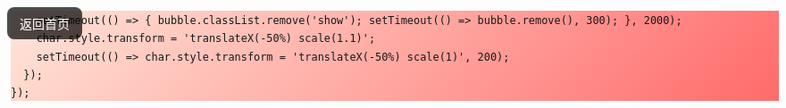         setTimeout(() => { bubble.classList.remove('show'); setTimeout(() => bubble.remove(), 300); }, 2000);
        char.style.transform = 'translateX(-50%) scale(1.1)';
        setTimeout(() => char.style.transform = 'translateX(-50%) scale(1)', 200);
      });
    });
  </script>
</body>
</html>


<!DOCTYPE html>
<html lang="zh-CN">
<head>
  <meta charset="UTF-8">
  <title>政府职员</title>
  <style>
    body {
      margin: 0;
      background: linear-gradient(135deg, #ffe5d9, #ff6b6b);
      font-family: "Helvetica Neue", sans-serif;
      transition: background 0.5s ease;
      overflow: hidden;
    }
    .back-btn {
      position: fixed; top: 20px; left: 20px;
      background: rgba(0,0,0,0.7); color: #fff;
      padding: 8px 14px; border-radius: 8px;
      text-decoration: none; font-size: 14px;
      transition: transform 0.2s ease, background 0.3s ease;
      z-index: 1000;
    }
    .back-btn:hover { transform: scale(1.1); background: rgba(0,0,0,0.9); }
    .character {
      position: absolute; bottom: 20px; left: 50%;
      transform: translateX(-50%) scale(0.9);
      opacity: 0; transition: opacity 0.5s ease, transform 0.5s ease;
      cursor: pointer; width: 140px;
    }
    .character.show { opacity: 1; transform: translateX(-50%) scale(1); }
    .bubble {
      position: absolute; background: #ffdddd; color: #8b0000;
      padding: 8px 12px; border-radius: 12px; font-size: 14px;
      max-width: 200px; white-space: nowrap;
      opacity: 0; transition: opacity 0.3s ease; pointer-events: none;
    }
    .bubble.show { opacity: 1; }
  </style>
</head>
<body>
  <a href="index.html" class="back-btn">返回首页</a>
